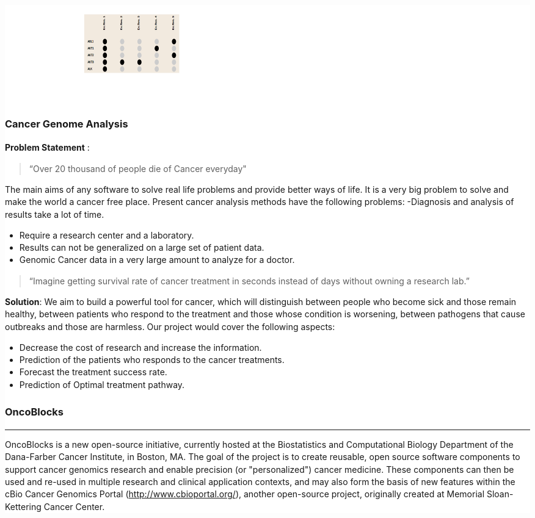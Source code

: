 
<img src="screenshots/cancer.png" width="400">

### Cancer Genome Analysis
**Problem Statement** :
> “Over 20 thousand of people die of Cancer everyday"

The main aims of any software to solve real life problems and provide better ways of life. It is a very big problem to solve and make the world a cancer free place. Present cancer analysis methods have the following problems:
 -Diagnosis and analysis of results take a lot of time.
 - Require a research center and a laboratory.
 - Results can not be generalized on a large set of patient data.
 - Genomic Cancer data in a very large amount to analyze for a doctor.

> “Imagine getting survival rate of cancer treatment in seconds instead of days without owning a research lab.”

**Solution**:
We aim to build a powerful tool for cancer, which will distinguish between people who become sick and those remain healthy, between patients who respond to the treatment and those whose condition is worsening, between pathogens that cause outbreaks and those are harmless. Our project would cover the following aspects:
 - Decrease the cost of research and increase the information.
 - Prediction of the patients who responds to the cancer treatments.
 - Forecast the treatment success rate.
 - Prediction of Optimal treatment pathway.

### OncoBlocks
* * *
OncoBlocks is a new open-source initiative, currently hosted at the Biostatistics and Computational Biology Department of the Dana-Farber Cancer Institute, in Boston, MA. The goal of the project is to create reusable, open source software components to support cancer genomics research and enable precision (or "personalized") cancer medicine. These components can then be used and re-used in multiple research and clinical application contexts, and may also form the basis of new features within the cBio Cancer Genomics Portal (http://www.cbioportal.org/), another open-source project, originally created at Memorial Sloan-Kettering Cancer Center.

